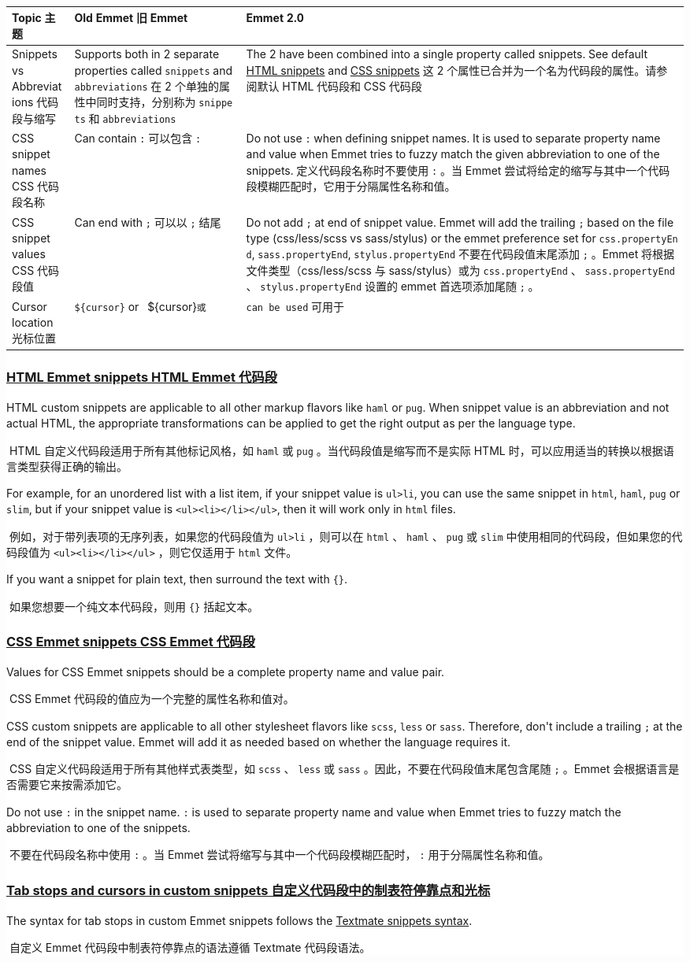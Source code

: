 | Topic 主题                             | Old Emmet 旧 Emmet                                           | Emmet 2.0                                                    |
| :------------------------------------- | :----------------------------------------------------------- | :----------------------------------------------------------- |
| Snippets vs Abbreviations 代码段与缩写 | Supports both in 2 separate properties called `snippets` and `abbreviations` 在 2 个单独的属性中同时支持，分别称为 `snippets` 和 `abbreviations` | The 2 have been combined into a single property called snippets. See default [HTML snippets](https://github.com/emmetio/snippets/blob/master/html.json) and [CSS snippets](https://github.com/emmetio/snippets/blob/master/css.json) 这 2 个属性已合并为一个名为代码段的属性。请参阅默认 HTML 代码段和 CSS 代码段 |
| CSS snippet names CSS 代码段名称       | Can contain `:` 可以包含 `:`                                 | Do not use `:` when defining snippet names. It is used to separate property name and value when Emmet tries to fuzzy match the given abbreviation to one of the snippets. 定义代码段名称时不要使用 `:` 。当 Emmet 尝试将给定的缩写与其中一个代码段模糊匹配时，它用于分隔属性名称和值。 |
| CSS snippet values CSS 代码段值        | Can end with `;` 可以以 `;` 结尾                             | Do not add `;` at end of snippet value. Emmet will add the trailing `;` based on the file type (css/less/scss vs sass/stylus) or the emmet preference set for `css.propertyEnd`, `sass.propertyEnd`, `stylus.propertyEnd` 不要在代码段值末尾添加 `;` 。Emmet 将根据文件类型（css/less/scss 与 sass/stylus）或为 `css.propertyEnd` 、 `sass.propertyEnd` 、 `stylus.propertyEnd` 设置的 emmet 首选项添加尾随 `;` 。 |
| Cursor location 光标位置               | `${cursor}` or ` `${cursor}` 或 `                            | ` can be used ` 可用于                                       |

### [HTML Emmet snippets HTML Emmet 代码段](https://code.visualstudio.com/docs/editor/emmet#_html-emmet-snippets)

HTML custom snippets are applicable to all other markup flavors like `haml` or `pug`. When snippet value is an abbreviation and not actual HTML, the appropriate transformations can be applied to get the right output as per the language type.

​​	HTML 自定义代码段适用于所有其他标记风格，如 `haml` 或 `pug` 。当代码段值是缩写而不是实际 HTML 时，可以应用适当的转换以根据语言类型获得正确的输出。

For example, for an unordered list with a list item, if your snippet value is `ul>li`, you can use the same snippet in `html`, `haml`, `pug` or `slim`, but if your snippet value is `<ul><li></li></ul>`, then it will work only in `html` files.

​​	例如，对于带列表项的无序列表，如果您的代码段值为 `ul>li` ，则可以在 `html` 、 `haml` 、 `pug` 或 `slim` 中使用相同的代码段，但如果您的代码段值为 `<ul><li></li></ul>` ，则它仅适用于 `html` 文件。

If you want a snippet for plain text, then surround the text with `{}`.

​​	如果您想要一个纯文本代码段，则用 `{}` 括起文本。

### [CSS Emmet snippets CSS Emmet 代码段](https://code.visualstudio.com/docs/editor/emmet#_css-emmet-snippets)

Values for CSS Emmet snippets should be a complete property name and value pair.

​​	CSS Emmet 代码段的值应为一个完整的属性名称和值对。

CSS custom snippets are applicable to all other stylesheet flavors like `scss`, `less` or `sass`. Therefore, don't include a trailing `;` at the end of the snippet value. Emmet will add it as needed based on whether the language requires it.

​​	CSS 自定义代码段适用于所有其他样式表类型，如 `scss` 、 `less` 或 `sass` 。因此，不要在代码段值末尾包含尾随 `;` 。Emmet 会根据语言是否需要它来按需添加它。

Do not use `:` in the snippet name. `:` is used to separate property name and value when Emmet tries to fuzzy match the abbreviation to one of the snippets.

​​	不要在代码段名称中使用 `:` 。当 Emmet 尝试将缩写与其中一个代码段模糊匹配时， `:` 用于分隔属性名称和值。

### [Tab stops and cursors in custom snippets 自定义代码段中的制表符停靠点和光标](https://code.visualstudio.com/docs/editor/emmet#_tab-stops-and-cursors-in-custom-snippets)

The syntax for tab stops in custom Emmet snippets follows the [Textmate snippets syntax](https://manual.macromates.com/en/snippets).

​​	自定义 Emmet 代码段中制表符停靠点的语法遵循 Textmate 代码段语法。
